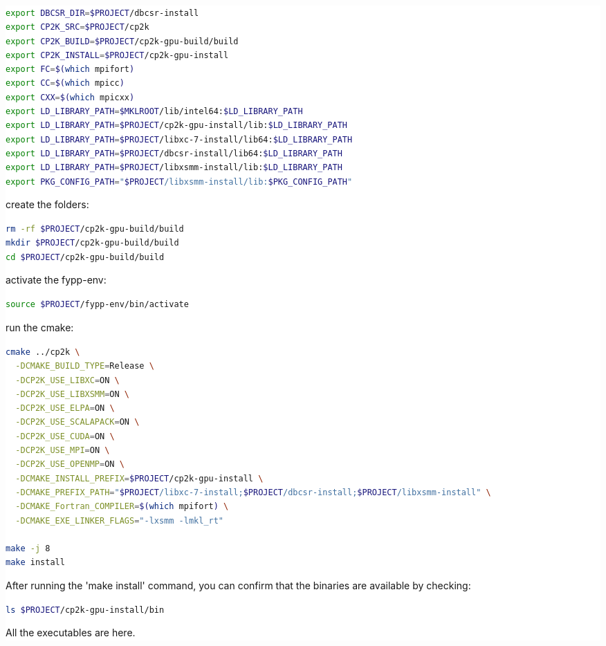 ```bash
export DBCSR_DIR=$PROJECT/dbcsr-install
export CP2K_SRC=$PROJECT/cp2k
export CP2K_BUILD=$PROJECT/cp2k-gpu-build/build
export CP2K_INSTALL=$PROJECT/cp2k-gpu-install
export FC=$(which mpifort)
export CC=$(which mpicc)
export CXX=$(which mpicxx)
export LD_LIBRARY_PATH=$MKLROOT/lib/intel64:$LD_LIBRARY_PATH
export LD_LIBRARY_PATH=$PROJECT/cp2k-gpu-install/lib:$LD_LIBRARY_PATH
export LD_LIBRARY_PATH=$PROJECT/libxc-7-install/lib64:$LD_LIBRARY_PATH
export LD_LIBRARY_PATH=$PROJECT/dbcsr-install/lib64:$LD_LIBRARY_PATH
export LD_LIBRARY_PATH=$PROJECT/libxsmm-install/lib:$LD_LIBRARY_PATH
export PKG_CONFIG_PATH="$PROJECT/libxsmm-install/lib:$PKG_CONFIG_PATH"
```
create the folders:

```bash
rm -rf $PROJECT/cp2k-gpu-build/build
mkdir $PROJECT/cp2k-gpu-build/build
cd $PROJECT/cp2k-gpu-build/build
```

activate the fypp-env:

```bash
source $PROJECT/fypp-env/bin/activate
```
run the cmake:
```bash
cmake ../cp2k \
  -DCMAKE_BUILD_TYPE=Release \
  -DCP2K_USE_LIBXC=ON \
  -DCP2K_USE_LIBXSMM=ON \
  -DCP2K_USE_ELPA=ON \
  -DCP2K_USE_SCALAPACK=ON \
  -DCP2K_USE_CUDA=ON \
  -DCP2K_USE_MPI=ON \
  -DCP2K_USE_OPENMP=ON \
  -DCMAKE_INSTALL_PREFIX=$PROJECT/cp2k-gpu-install \
  -DCMAKE_PREFIX_PATH="$PROJECT/libxc-7-install;$PROJECT/dbcsr-install;$PROJECT/libxsmm-install" \
  -DCMAKE_Fortran_COMPILER=$(which mpifort) \
  -DCMAKE_EXE_LINKER_FLAGS="-lxsmm -lmkl_rt"

make -j 8 
make install
```

After running the 'make install' command, you can confirm that the binaries are available by checking:

```bash
ls $PROJECT/cp2k-gpu-install/bin
```
All the executables are here.
